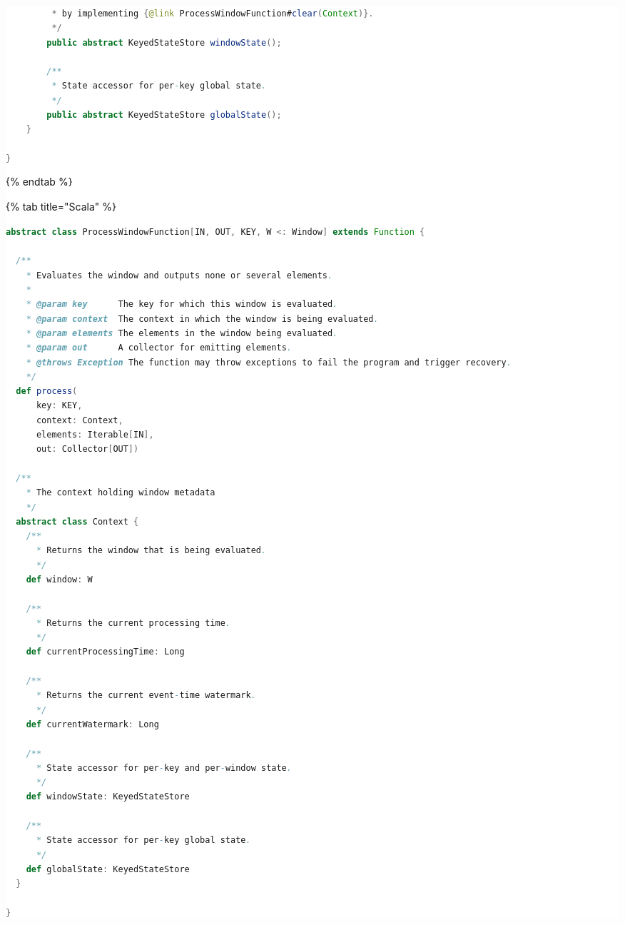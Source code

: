 ```java
   	     * by implementing {@link ProcessWindowFunction#clear(Context)}.
   	     */
   	    public abstract KeyedStateStore windowState();

   	    /**
   	     * State accessor for per-key global state.
   	     */
   	    public abstract KeyedStateStore globalState();
   	}

}
```
{% endtab %}

{% tab title="Scala" %}
```scala
abstract class ProcessWindowFunction[IN, OUT, KEY, W <: Window] extends Function {

  /**
    * Evaluates the window and outputs none or several elements.
    *
    * @param key      The key for which this window is evaluated.
    * @param context  The context in which the window is being evaluated.
    * @param elements The elements in the window being evaluated.
    * @param out      A collector for emitting elements.
    * @throws Exception The function may throw exceptions to fail the program and trigger recovery.
    */
  def process(
      key: KEY,
      context: Context,
      elements: Iterable[IN],
      out: Collector[OUT])

  /**
    * The context holding window metadata
    */
  abstract class Context {
    /**
      * Returns the window that is being evaluated.
      */
    def window: W

    /**
      * Returns the current processing time.
      */
    def currentProcessingTime: Long

    /**
      * Returns the current event-time watermark.
      */
    def currentWatermark: Long

    /**
      * State accessor for per-key and per-window state.
      */
    def windowState: KeyedStateStore

    /**
      * State accessor for per-key global state.
      */
    def globalState: KeyedStateStore
  }

}
```